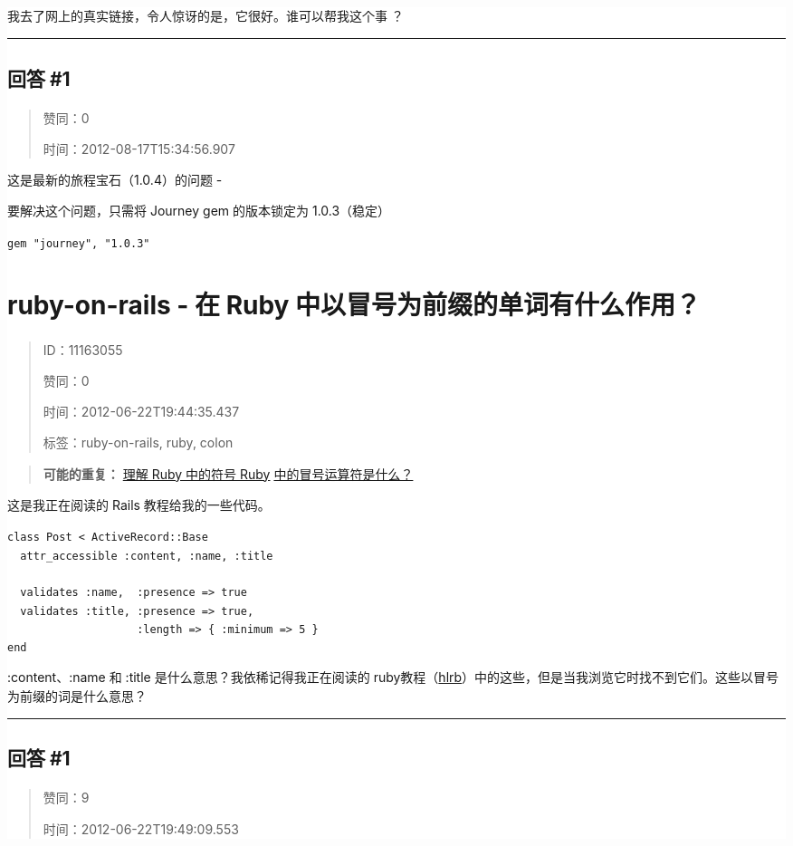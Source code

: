 我去了网上的真实链接，令人惊讶的是，它很好。谁可以帮我这个事 ？

* * *

## 回答 #1

> 赞同：0
> 
> 时间：2012-08-17T15:34:56.907

这是最新的旅程宝石（1.0.4）的问题 -

要解决这个问题，只需将 Journey gem 的版本锁定为 1.0.3（稳定）

```
gem "journey", "1.0.3" 
```

# ruby-on-rails - 在 Ruby 中以冒号为前缀的单词有什么作用？

> ID：11163055
> 
> 赞同：0
> 
> 时间：2012-06-22T19:44:35.437
> 
> 标签：ruby-on-rails, ruby, colon

> **可能的重复：**
> [理解 Ruby 中的符号 Ruby](https://stackoverflow.com/questions/2341837/understanding-symbols-in-ruby)
> [中的冒号运算符是什么？](https://stackoverflow.com/questions/6337897/what-is-the-colon-operator-in-ruby)

这是我正在阅读的 Rails 教程给我的一些代码。

```
class Post < ActiveRecord::Base
  attr_accessible :content, :name, :title

  validates :name,  :presence => true
  validates :title, :presence => true,
                    :length => { :minimum => 5 }
end 
```

:content、:name 和 :title 是什么意思？我依稀记得我正在阅读的 ruby​​ 教程（[hlrb](http://humblelittlerubybook.com/)）中的这些，但是当我浏览它时找不到它们。这些以冒号为前缀的词是什么意思？

* * *

## 回答 #1

> 赞同：9
> 
> 时间：2012-06-22T19:49:09.553
